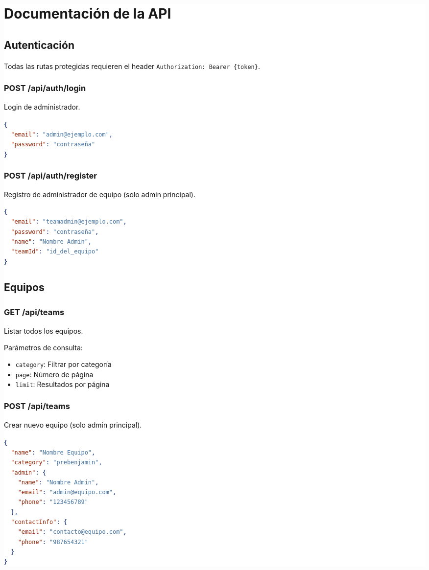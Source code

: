 # Documentación de la API

## Autenticación

Todas las rutas protegidas requieren el header `Authorization: Bearer {token}`.

### POST /api/auth/login
Login de administrador.

```json
{
  "email": "admin@ejemplo.com",
  "password": "contraseña"
}
```

### POST /api/auth/register
Registro de administrador de equipo (solo admin principal).

```json
{
  "email": "teamadmin@ejemplo.com",
  "password": "contraseña",
  "name": "Nombre Admin",
  "teamId": "id_del_equipo"
}
```

## Equipos

### GET /api/teams
Listar todos los equipos.

Parámetros de consulta:
- `category`: Filtrar por categoría
- `page`: Número de página
- `limit`: Resultados por página

### POST /api/teams
Crear nuevo equipo (solo admin principal).

```json
{
  "name": "Nombre Equipo",
  "category": "prebenjamin",
  "admin": {
    "name": "Nombre Admin",
    "email": "admin@equipo.com",
    "phone": "123456789"
  },
  "contactInfo": {
    "email": "contacto@equipo.com",
    "phone": "987654321"
  }
}
```
